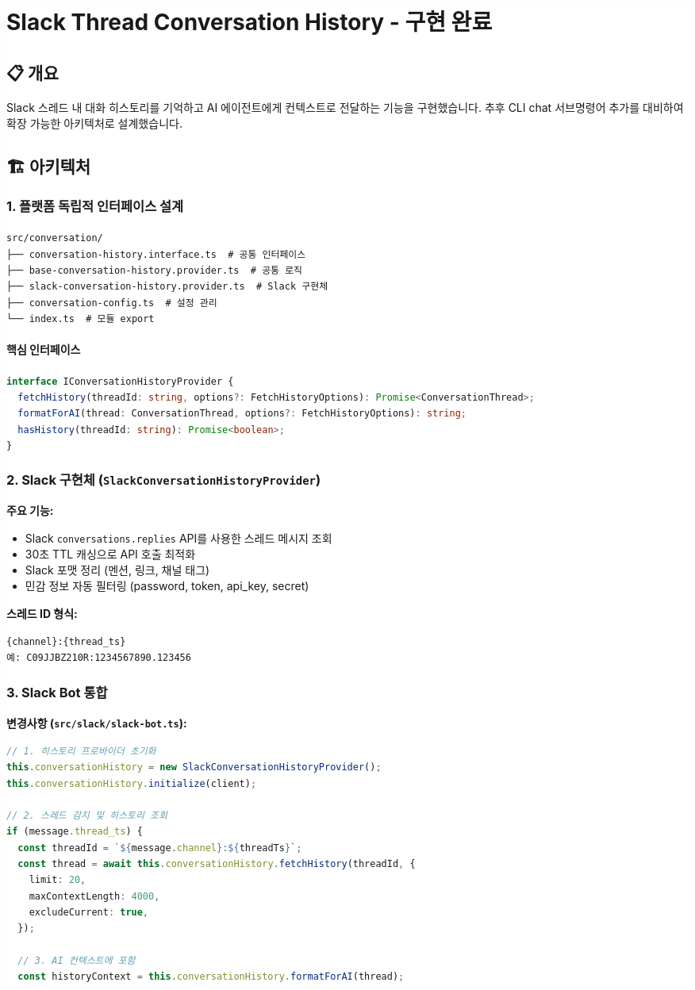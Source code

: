 # Slack Thread Conversation History - 구현 완료

## 📋 개요

Slack 스레드 내 대화 히스토리를 기억하고 AI 에이전트에게 컨텍스트로 전달하는 기능을 구현했습니다.
추후 CLI chat 서브명령어 추가를 대비하여 확장 가능한 아키텍처로 설계했습니다.

## 🏗️ 아키텍처

### 1. 플랫폼 독립적 인터페이스 설계

```
src/conversation/
├── conversation-history.interface.ts  # 공통 인터페이스
├── base-conversation-history.provider.ts  # 공통 로직
├── slack-conversation-history.provider.ts  # Slack 구현체
├── conversation-config.ts  # 설정 관리
└── index.ts  # 모듈 export
```

#### 핵심 인터페이스

```typescript
interface IConversationHistoryProvider {
  fetchHistory(threadId: string, options?: FetchHistoryOptions): Promise<ConversationThread>;
  formatForAI(thread: ConversationThread, options?: FetchHistoryOptions): string;
  hasHistory(threadId: string): Promise<boolean>;
}
```

### 2. Slack 구현체 (`SlackConversationHistoryProvider`)

**주요 기능:**
- Slack `conversations.replies` API를 사용한 스레드 메시지 조회
- 30초 TTL 캐싱으로 API 호출 최적화
- Slack 포맷 정리 (멘션, 링크, 채널 태그)
- 민감 정보 자동 필터링 (password, token, api_key, secret)

**스레드 ID 형식:**
```
{channel}:{thread_ts}
예: C09JJBZ210R:1234567890.123456
```

### 3. Slack Bot 통합

**변경사항 (`src/slack/slack-bot.ts`):**

```typescript
// 1. 히스토리 프로바이더 초기화
this.conversationHistory = new SlackConversationHistoryProvider();
this.conversationHistory.initialize(client);

// 2. 스레드 감지 및 히스토리 조회
if (message.thread_ts) {
  const threadId = `${message.channel}:${threadTs}`;
  const thread = await this.conversationHistory.fetchHistory(threadId, {
    limit: 20,
    maxContextLength: 4000,
    excludeCurrent: true,
  });

  // 3. AI 컨텍스트에 포함
  const historyContext = this.conversationHistory.formatForAI(thread);
```
